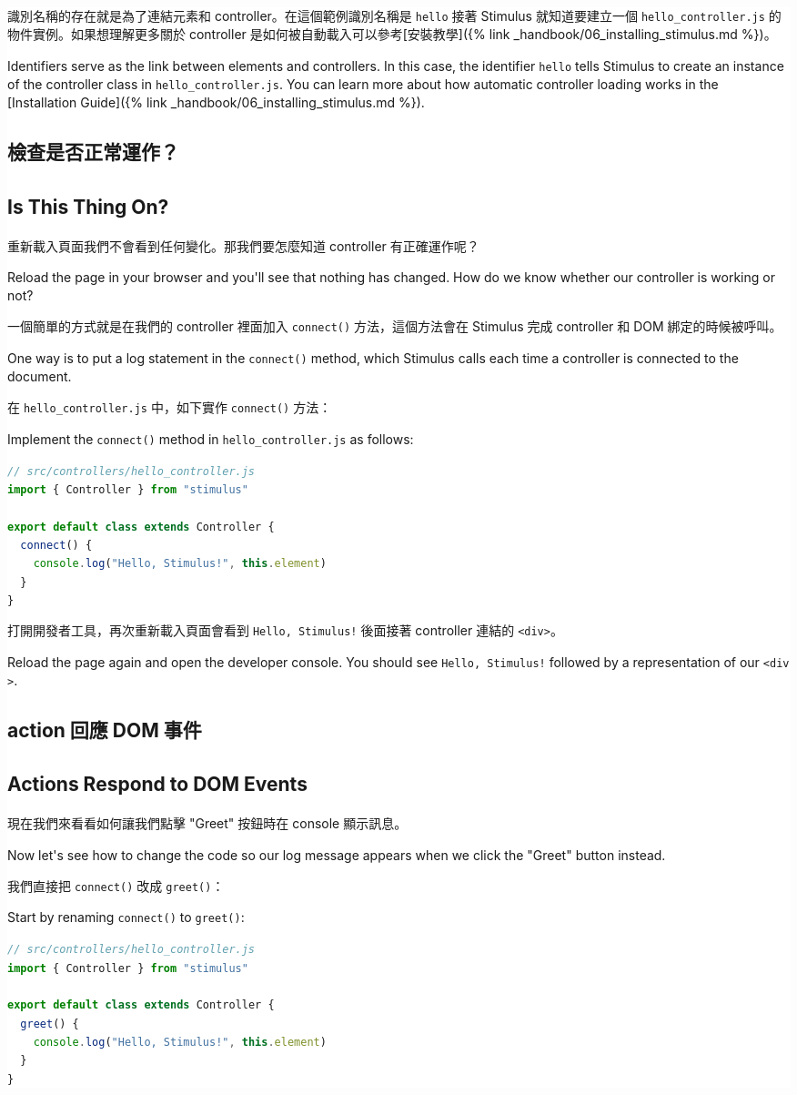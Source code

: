 識別名稱的存在就是為了連結元素和 controller。在這個範例識別名稱是 `hello` 接著 Stimulus 就知道要建立一個 `hello_controller.js` 的物件實例。如果想理解更多關於 controller 是如何被自動載入可以參考[安裝教學]({% link _handbook/06_installing_stimulus.md %})。

Identifiers serve as the link between elements and controllers. In this case, the identifier `hello` tells Stimulus to create an instance of the controller class in `hello_controller.js`. You can learn more about how automatic controller loading works in the [Installation Guide]({% link _handbook/06_installing_stimulus.md %}).

## 檢查是否正常運作？
## Is This Thing On?

重新載入頁面我們不會看到任何變化。那我們要怎麼知道 controller 有正確運作呢？

Reload the page in your browser and you'll see that nothing has changed. How do we know whether our controller is working or not?

一個簡單的方式就是在我們的 controller 裡面加入 `connect()` 方法，這個方法會在 Stimulus 完成 controller 和 DOM 綁定的時候被呼叫。

One way is to put a log statement in the `connect()` method, which Stimulus calls each time a controller is connected to the document.

在 `hello_controller.js` 中，如下實作 `connect()` 方法：

Implement the `connect()` method in `hello_controller.js` as follows:

```js
// src/controllers/hello_controller.js
import { Controller } from "stimulus"

export default class extends Controller {
  connect() {
    console.log("Hello, Stimulus!", this.element)
  }
}
```

打開開發者工具，再次重新載入頁面會看到 `Hello, Stimulus!` 後面接著 controller 連結的 `<div>`。

Reload the page again and open the developer console. You should see `Hello, Stimulus!` followed by a representation of our `<div>`.

## action 回應 DOM 事件
## Actions Respond to DOM Events

現在我們來看看如何讓我們點擊 "Greet" 按鈕時在 console 顯示訊息。

Now let's see how to change the code so our log message appears when we click the "Greet" button instead.

我們直接把 `connect()` 改成 `greet()`：

Start by renaming `connect()` to `greet()`:

```js
// src/controllers/hello_controller.js
import { Controller } from "stimulus"

export default class extends Controller {
  greet() {
    console.log("Hello, Stimulus!", this.element)
  }
}
```
